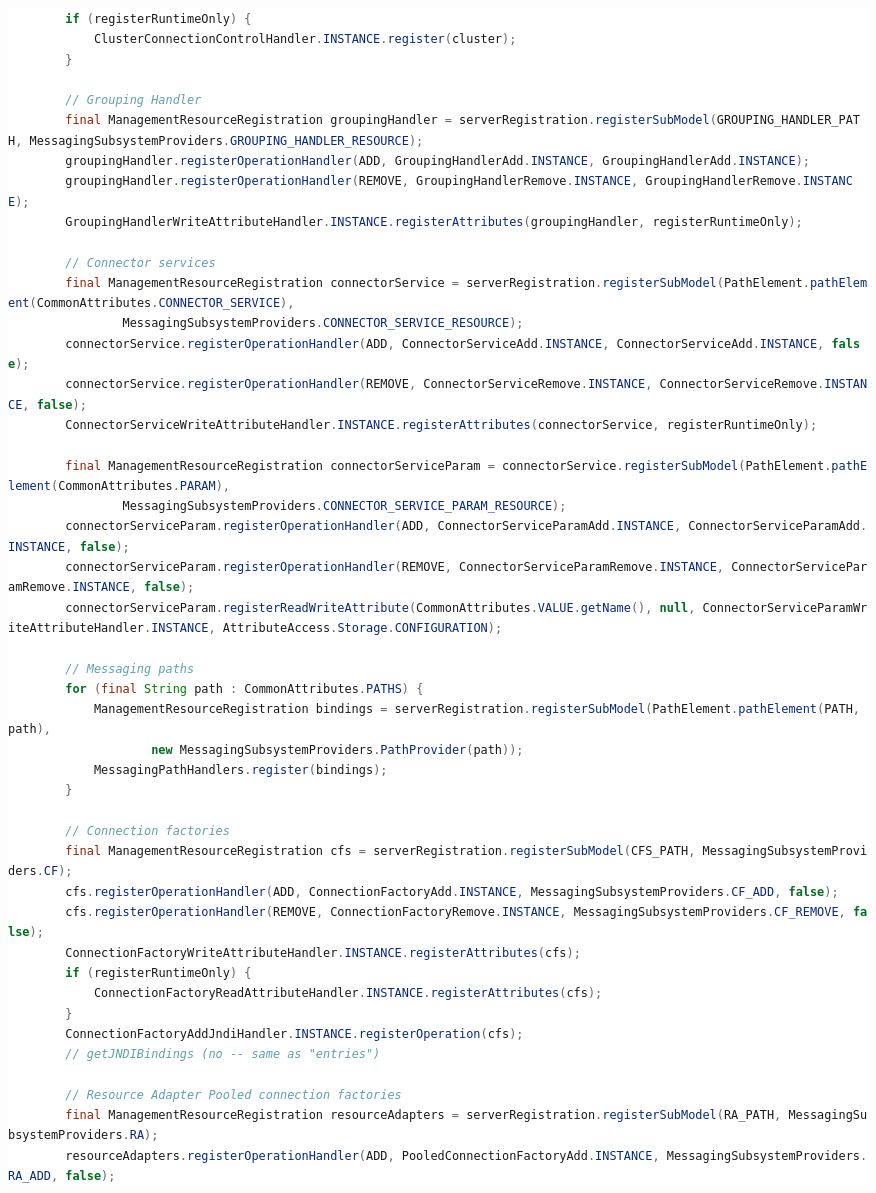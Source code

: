 ```java
        if (registerRuntimeOnly) {
            ClusterConnectionControlHandler.INSTANCE.register(cluster);
        }

        // Grouping Handler
        final ManagementResourceRegistration groupingHandler = serverRegistration.registerSubModel(GROUPING_HANDLER_PATH, MessagingSubsystemProviders.GROUPING_HANDLER_RESOURCE);
        groupingHandler.registerOperationHandler(ADD, GroupingHandlerAdd.INSTANCE, GroupingHandlerAdd.INSTANCE);
        groupingHandler.registerOperationHandler(REMOVE, GroupingHandlerRemove.INSTANCE, GroupingHandlerRemove.INSTANCE);
        GroupingHandlerWriteAttributeHandler.INSTANCE.registerAttributes(groupingHandler, registerRuntimeOnly);

        // Connector services
        final ManagementResourceRegistration connectorService = serverRegistration.registerSubModel(PathElement.pathElement(CommonAttributes.CONNECTOR_SERVICE),
                MessagingSubsystemProviders.CONNECTOR_SERVICE_RESOURCE);
        connectorService.registerOperationHandler(ADD, ConnectorServiceAdd.INSTANCE, ConnectorServiceAdd.INSTANCE, false);
        connectorService.registerOperationHandler(REMOVE, ConnectorServiceRemove.INSTANCE, ConnectorServiceRemove.INSTANCE, false);
        ConnectorServiceWriteAttributeHandler.INSTANCE.registerAttributes(connectorService, registerRuntimeOnly);

        final ManagementResourceRegistration connectorServiceParam = connectorService.registerSubModel(PathElement.pathElement(CommonAttributes.PARAM),
                MessagingSubsystemProviders.CONNECTOR_SERVICE_PARAM_RESOURCE);
        connectorServiceParam.registerOperationHandler(ADD, ConnectorServiceParamAdd.INSTANCE, ConnectorServiceParamAdd.INSTANCE, false);
        connectorServiceParam.registerOperationHandler(REMOVE, ConnectorServiceParamRemove.INSTANCE, ConnectorServiceParamRemove.INSTANCE, false);
        connectorServiceParam.registerReadWriteAttribute(CommonAttributes.VALUE.getName(), null, ConnectorServiceParamWriteAttributeHandler.INSTANCE, AttributeAccess.Storage.CONFIGURATION);

        // Messaging paths
        for (final String path : CommonAttributes.PATHS) {
            ManagementResourceRegistration bindings = serverRegistration.registerSubModel(PathElement.pathElement(PATH, path),
                    new MessagingSubsystemProviders.PathProvider(path));
            MessagingPathHandlers.register(bindings);
        }

        // Connection factories
        final ManagementResourceRegistration cfs = serverRegistration.registerSubModel(CFS_PATH, MessagingSubsystemProviders.CF);
        cfs.registerOperationHandler(ADD, ConnectionFactoryAdd.INSTANCE, MessagingSubsystemProviders.CF_ADD, false);
        cfs.registerOperationHandler(REMOVE, ConnectionFactoryRemove.INSTANCE, MessagingSubsystemProviders.CF_REMOVE, false);
        ConnectionFactoryWriteAttributeHandler.INSTANCE.registerAttributes(cfs);
        if (registerRuntimeOnly) {
            ConnectionFactoryReadAttributeHandler.INSTANCE.registerAttributes(cfs);
        }
        ConnectionFactoryAddJndiHandler.INSTANCE.registerOperation(cfs);
        // getJNDIBindings (no -- same as "entries")

        // Resource Adapter Pooled connection factories
        final ManagementResourceRegistration resourceAdapters = serverRegistration.registerSubModel(RA_PATH, MessagingSubsystemProviders.RA);
        resourceAdapters.registerOperationHandler(ADD, PooledConnectionFactoryAdd.INSTANCE, MessagingSubsystemProviders.RA_ADD, false);
```